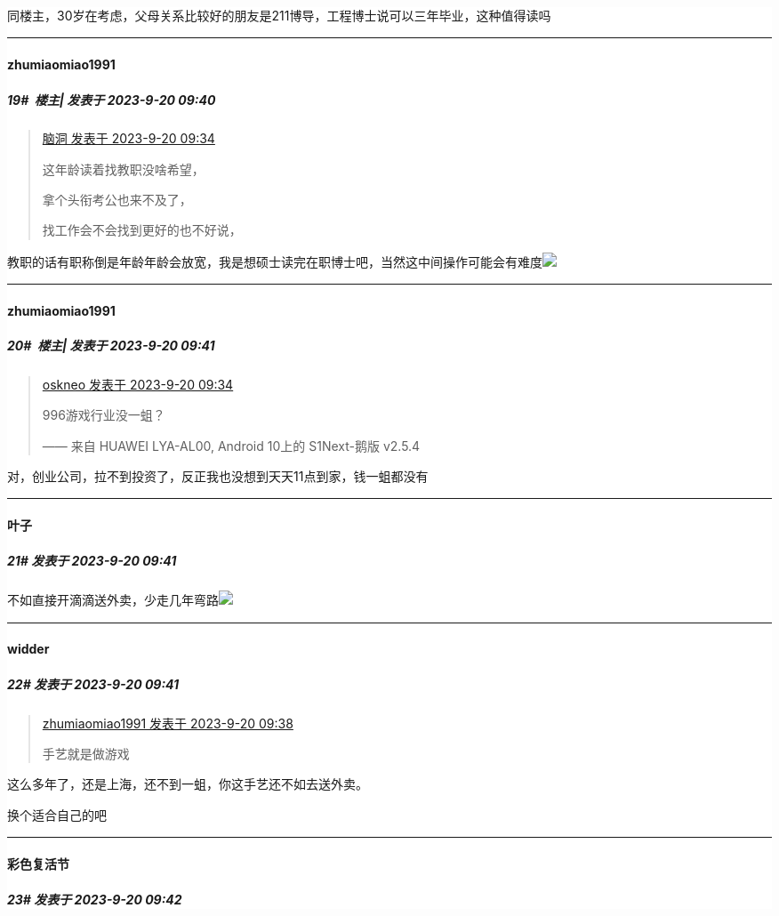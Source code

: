同楼主，30岁在考虑，父母关系比较好的朋友是211博导，工程博士说可以三年毕业，这种值得读吗

*****

####  zhumiaomiao1991  
##### 19#         楼主| 发表于 2023-9-20 09:40

<blockquote><a href="httphttps://bbs.saraba1st.com/2b/forum.php?mod=redirect&amp;goto=findpost&amp;pid=62465832&amp;ptid=2153501" target="_blank">脑洞 发表于 2023-9-20 09:34</a>

这年龄读着找教职没啥希望，

拿个头衔考公也来不及了，

找工作会不会找到更好的也不好说，</blockquote>
教职的话有职称倒是年龄年龄会放宽，我是想硕士读完在职博士吧，当然这中间操作可能会有难度<img src="https://static.saraba1st.com/image/smiley/face2017/138.png" referrerpolicy="no-referrer">

*****

####  zhumiaomiao1991  
##### 20#         楼主| 发表于 2023-9-20 09:41

<blockquote><a href="httphttps://bbs.saraba1st.com/2b/forum.php?mod=redirect&amp;goto=findpost&amp;pid=62465829&amp;ptid=2153501" target="_blank">oskneo 发表于 2023-9-20 09:34</a>

996游戏行业没一蛆？

—— 来自 HUAWEI LYA-AL00, Android 10上的 S1Next-鹅版 v2.5.4</blockquote>
对，创业公司，拉不到投资了，反正我也没想到天天11点到家，钱一蛆都没有

*****

####  叶子  
##### 21#       发表于 2023-9-20 09:41

不如直接开滴滴送外卖，少走几年弯路<img src="https://static.saraba1st.com/image/smiley/face2017/048.png" referrerpolicy="no-referrer">

*****

####  widder  
##### 22#       发表于 2023-9-20 09:41

<blockquote><a href="httphttps://bbs.saraba1st.com/2b/forum.php?mod=redirect&amp;goto=findpost&amp;pid=62465902&amp;ptid=2153501" target="_blank">zhumiaomiao1991 发表于 2023-9-20 09:38</a>

手艺就是做游戏</blockquote>
这么多年了，还是上海，还不到一蛆，你这手艺还不如去送外卖。

换个适合自己的吧

*****

####  彩色复活节  
##### 23#       发表于 2023-9-20 09:42
